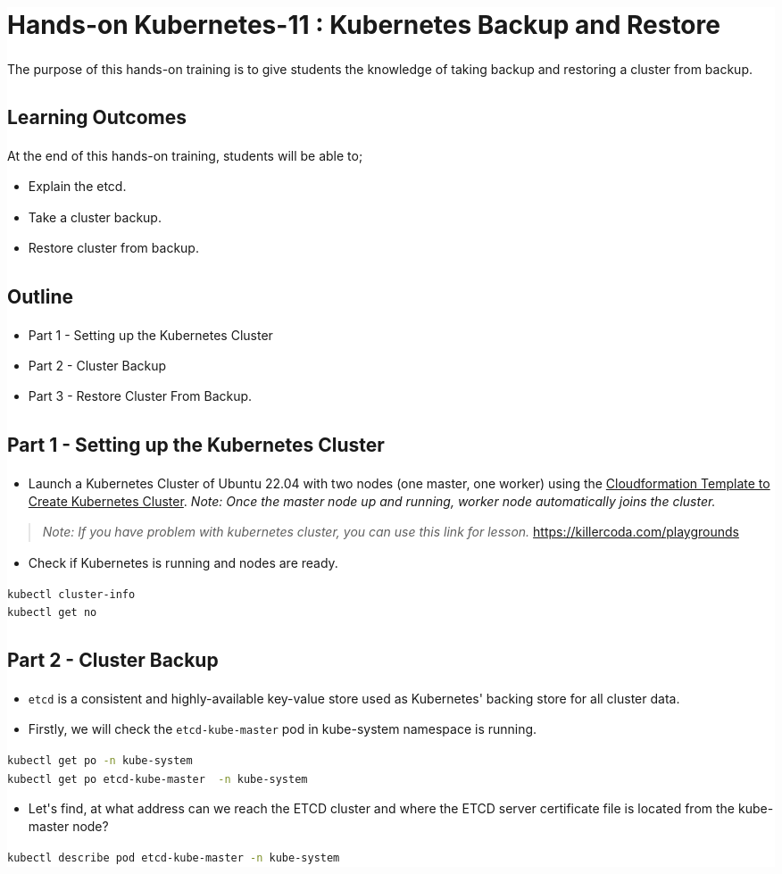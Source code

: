 # Hands-on Kubernetes-11 : Kubernetes Backup and Restore

The purpose of this hands-on training is to give students the knowledge of taking backup and restoring a cluster from backup.

## Learning Outcomes

At the end of this hands-on training, students will be able to;

- Explain the etcd.

- Take a cluster backup.

- Restore cluster from backup.

## Outline

- Part 1 - Setting up the Kubernetes Cluster

- Part 2 - Cluster Backup

- Part 3 - Restore Cluster From Backup.

## Part 1 - Setting up the Kubernetes Cluster

- Launch a Kubernetes Cluster of Ubuntu 22.04 with two nodes (one master, one worker) using the [Cloudformation Template to Create Kubernetes Cluster](../../class-prep/cfn-template-to-create-k8s-cluster.yml). *Note: Once the master node up and running, worker node automatically joins the cluster.*

>*Note: If you have problem with kubernetes cluster, you can use this link for lesson.*
>https://killercoda.com/playgrounds

- Check if Kubernetes is running and nodes are ready.

```bash
kubectl cluster-info
kubectl get no
```

## Part 2 - Cluster Backup

- `etcd` is a consistent and highly-available key-value store used as Kubernetes' backing store for all cluster data.

- Firstly, we will check the `etcd-kube-master` pod in kube-system namespace is running.

```bash
kubectl get po -n kube-system
kubectl get po etcd-kube-master  -n kube-system
```

- Let's find, at what address can we reach the ETCD cluster and where the ETCD server certificate file is located from the kube-master node?

```bash
kubectl describe pod etcd-kube-master -n kube-system
```
